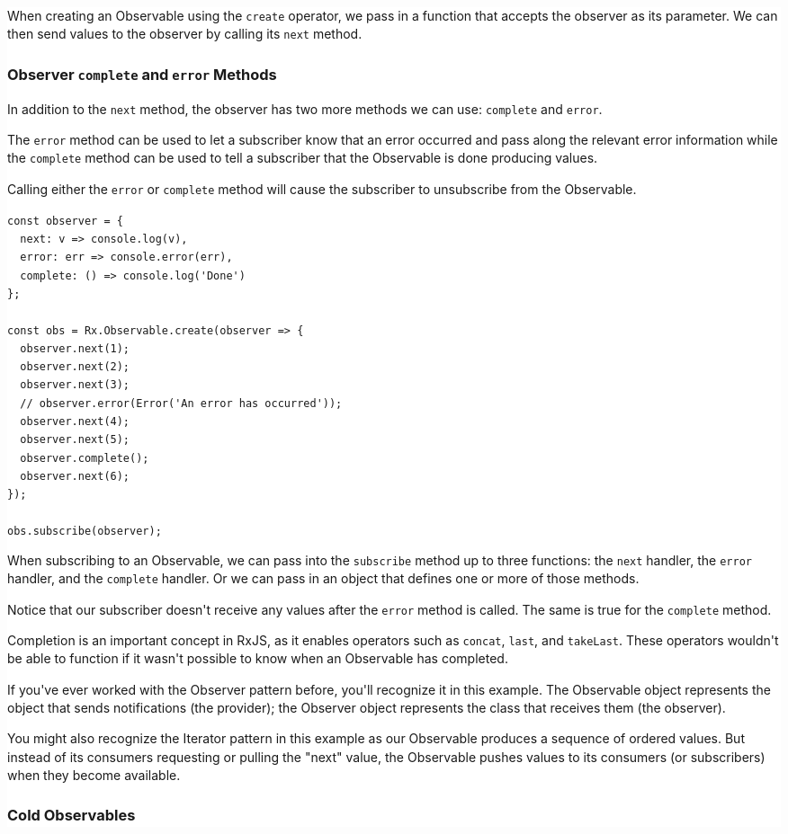 When creating an Observable using the `create` operator, we pass in a function that accepts the observer as its parameter. We can then send values to the observer by calling its `next` method.

### Observer `complete` and `error` Methods

In addition to the `next` method, the observer has two more methods we can use: `complete` and `error`.

The `error` method can be used to let a subscriber know that an error occurred and pass along the relevant error information while the `complete` method can be used to tell a subscriber that the Observable is done producing values.

Calling either the `error` or `complete` method will cause the subscriber to unsubscribe from the Observable.

```
const observer = {
  next: v => console.log(v),
  error: err => console.error(err),
  complete: () => console.log('Done')
};

const obs = Rx.Observable.create(observer => {
  observer.next(1);
  observer.next(2);
  observer.next(3);
  // observer.error(Error('An error has occurred'));
  observer.next(4);
  observer.next(5);
  observer.complete();
  observer.next(6);
});

obs.subscribe(observer);
```

When subscribing to an Observable, we can pass into the `subscribe` method up to three functions: the `next` handler, the `error` handler, and the `complete` handler. Or we can pass in an object that defines one or more of those methods.

Notice that our subscriber doesn't receive any values after the `error` method is called. The same is true for the `complete` method.

Completion is an important concept in RxJS, as it enables operators such as `concat`, `last`, and `takeLast`. These operators wouldn't be able to function if it wasn't possible to know when an Observable has completed.

If you've ever worked with the Observer pattern before, you'll recognize it in this example. The Observable object represents the object that sends notifications (the provider); the Observer object represents the class that receives them (the observer).

You might also recognize the Iterator pattern in this example as our Observable produces a sequence of ordered values. But instead of its consumers requesting or pulling the "next" value, the Observable pushes values to its consumers (or subscribers) when they become available.

### Cold Observables
